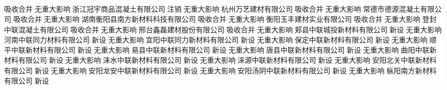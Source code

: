 吸收合并
无重大影响
浙江冠宇商品混凝土有限公司
注销
无重大影响
杭州万艺建材有限公司
吸收合并
无重大影响
常德市德源混凝土有限公司
吸收合并
无重大影响
湖南衡阳县南方新材料科技有限公司
吸收合并
无重大影响
衡阳玉丰建材实业有限公司
吸收合并
无重大影响
登封中联混凝土有限公司
吸收合并
无重大影响
邢台鑫磊建材股份有限公司
吸收合并
无重大影响
郏县中联城投新材料有限公司
新设
无重大影响
河南中联同力材料有限公司
新设
无重大影响
宜阳中联同力新材料有限公司
新设
无重大影响
保定中联新材料有限公司
新设
无重大影响
顺平中联新材料有限公司
新设
无重大影响
易县中联新材料有限公司
新设
无重大影响
唐县中联新材料有限公司
新设
无重大影响
曲阳中联新材料有限公司
新设
无重大影响
涞水中联新材料有限公司
新设
无重大影响
涞源中联新材料有限公司
新设
无重大影响
安阳北关中联新材料有限公司
新设
无重大影响
安阳龙安中联新材料有限公司
新设
无重大影响
安阳汤阴中联新材料有限公司
新设
无重大影响
枞阳南方新材料有限公司
新设